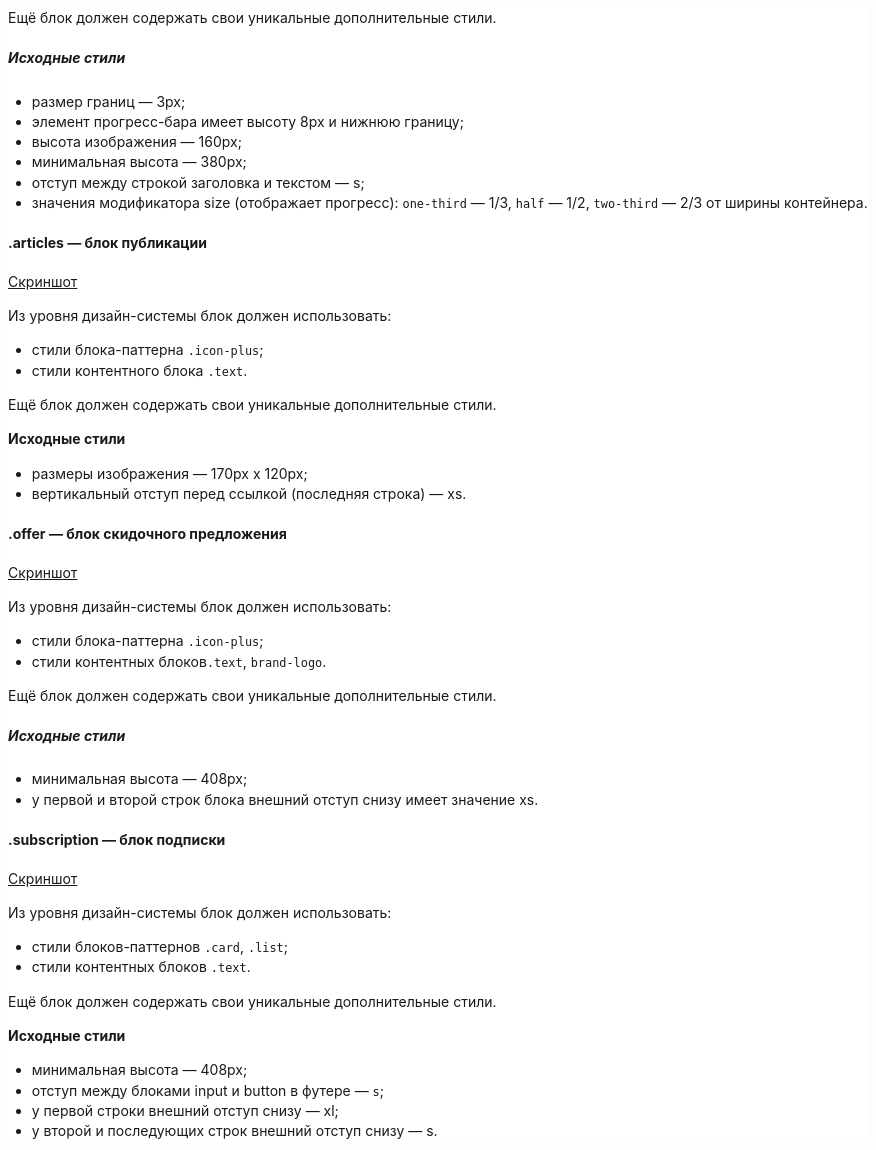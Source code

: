 Ещё блок должен содержать свои уникальные дополнительные стили.

##### Исходные стили
- размер границ — 3px;
- элемент прогресc-бара имеет высоту 8px и нижнюю границу;
- высота изображения — 160px;
- минимальная высота — 380px;
- отступ между строкой заголовка и текстом — s;
- значения модификатора size (отображает прогресс): `one-third` — 1/3, `half` — 1/2, `two-third` — 2/3 от ширины контейнера.


#### .articles — блок публикации
[Скриншот](https://github.com/yndx-shri-reviewer/task-1/blob/master/assets/screenshots/articles.png)

Из уровня дизайн-сиcтемы блок должен использовать:
- стили блока-паттерна `.icon-plus`;
- стили контентного блока `.text`.

Ещё блок должен содержать свои уникальные дополнительные стили.

**Исходные стили**
- размеры изображения — 170px x 120px;
- вертикальный отступ перед ссылкой (последняя строка) — xs.


#### .offer — блок скидочного предложения
[Скриншот](https://github.com/yndx-shri-reviewer/task-1/blob/master/assets/screenshots/offer.png)

Из уровня дизайн-сиcтемы блок должен использовать:
- стили блока-паттерна `.icon-plus`;
- стили контентных блоков`.text`, `brand-logo`.

Ещё блок должен содержать свои уникальные дополнительные стили.

##### Исходные стили
- минимальная высота — 408px;
- у первой и второй строк блока внешний отступ снизу имеет значение xs.


#### .subscription — блок подписки
[Скриншот](https://github.com/yndx-shri-reviewer/task-1/blob/master/assets/screenshots/subscribtion.png)

Из уровня дизайн-сиcтемы блок должен использовать:
- стили блоков-паттернов `.card`, `.list`;
- стили контентных блоков `.text`.

Ещё блок должен содержать свои уникальные дополнительные стили.

**Исходные стили**
- минимальная высота — 408px;
- отступ между блоками input и button в футере — `s`;
- у первой строки внешний отступ снизу — xl;
- у второй и последующих строк внешний отступ снизу — s.
